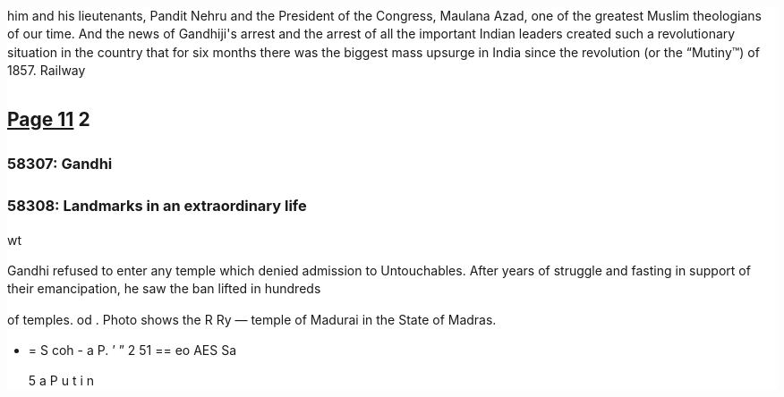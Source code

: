 him and his lieutenants, Pandit Nehru 
and the President of the Congress, 
Maulana Azad, one of the greatest 
Muslim theologians of our time. And 
the news of Gandhiji's arrest and the 
arrest of all the important Indian 
leaders created such a revolutionary 
situation in the country that for six 
months there was the biggest mass 
upsurge in India since the revolution 
(or the “Mutiny™) of 1857. Railway

## [Page 11](078247engo.pdf#page=11) 2

### 58307: Gandhi

### 58308: Landmarks in an extraordinary life

  
        
  
wt
 
Gandhi refused to 
enter any temple 
which denied 
admission to 
Untouchables. 
After years of 
struggle and 
fasting in support 
of their 
emancipation, 
he saw the ban 
lifted in hundreds 
   
 
   of temples. od . 
Photo shows the R Ry — 
temple of Madurai 
in the State 
of Madras. 
- = 
S coh - 
a P. ’ ” 2 
51 == 
eo 
AES Sa 
     
  5 
a 
P
u
t
i
n
 